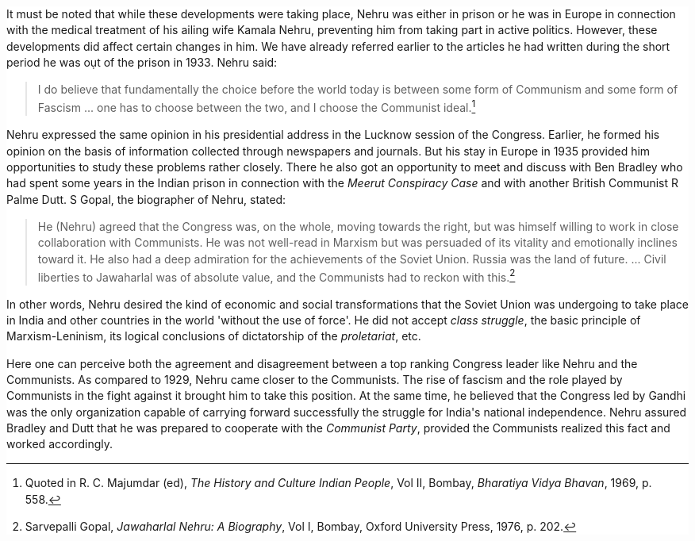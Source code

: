 It must be noted that while these developments were
taking place, Nehru was either in prison or he was in Europe
in connection with the medical treatment of his ailing wife
Kamala Nehru, preventing him from taking part in active
politics. However, these developments did affect certain
changes in him. We have already referred earlier to the articles
he had written during the short period he was oụt of the
prison in 1933. Nehru said:

>I do believe that fundamentally
the choice before the world today is between some form
of Communism and some form of Fascism ... one has to
choose between the two, and I choose the Communist
ideal.[^19/1]

[^19/1]: Quoted in R. C. Majumdar (ed), _The History and Culture Indian People_,
Vol II, Bombay, _Bharatiya Vidya Bhavan_, 1969, p. 558.

Nehru expressed the same opinion in his presidential
address in the Lucknow session of the Congress. Earlier, he
formed his opinion on the basis of information collected
through newspapers and journals. But his stay in Europe in 1935 provided him opportunities to study these problems
rather closely. There he also got an opportunity to meet and
discuss with Ben Bradley who had spent some years in the
Indian prison in connection with the _Meerut Conspiracy Case_
and with another British Communist R Palme Dutt. S Gopal,
the biographer of Nehru, stated:

>He (Nehru) agreed that the Congress was, on the whole,
moving towards the right, but was himself willing to work
in close collaboration with Communists. He was not well-read
in Marxism but was persuaded of its vitality and
emotionally inclines toward it. He also had a deep admiration
for the achievements of the Soviet Union. Russia
was the land of future. ... Civil liberties to Jawaharlal
was of absolute value, and the Communists had to reckon
with this.[^19/2]

[^19/2]: Sarvepalli Gopal, _Jawaharlal Nehru: A Biography_, Vol I, Bombay, Oxford
University Press, 1976, p. 202.

In other words, Nehru desired the kind of economic and
social transformations that the Soviet Union was undergoing
to take place in India and other countries in the world 'without
the use of force'. He did not accept _class struggle_, the
basic principle of Marxism-Leninism, its logical conclusions
of dictatorship of the _proletariat_, etc.

Here one can perceive both the agreement and disagreement
between a top ranking Congress leader like Nehru
and the Communists. As compared to 1929, Nehru came
closer to the Communists. The rise of fascism and the role
played by Communists in the fight against it brought him
to take this position. At the same time, he believed that the
Congress led by Gandhi was the only organization capable
of carrying forward successfully the struggle for India's
national independence. Nehru assured Bradley and Dutt that
he was prepared to cooperate with the _Communist Party_,
provided the Communists realized this fact and worked
accordingly.


[^19/3]: Bipan Chandra, Jawaharlal Nehru and the Capitalist class, 1936,
[^19/4]: A. M. Zaidi and S. G. Zaidi (eds), _The Encyclopaedia of Indian National
[^19/5]: Bipan Chandra, _op. cit_, p. 1309.
[^19/6]: _Ibid_.
[^19/7]: Zaidi and Zaidi (eds), _op. cit_, p. 33. (Italics added).
[^19/8]: Bipan Chandra, _op. cit_, p. 1321.